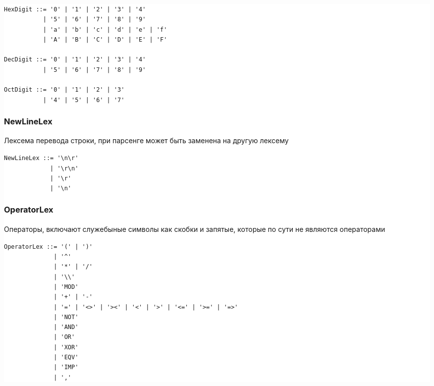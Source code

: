 	HexDigit ::= '0' | '1' | '2' | '3' | '4'
               | '5' | '6' | '7' | '8' | '9'
               | 'a' | 'b' | 'c' | 'd' | 'e' | 'f'
               | 'A' | 'B' | 'C' | 'D' | 'E' | 'F'

	DecDigit ::= '0' | '1' | '2' | '3' | '4'
               | '5' | '6' | '7' | '8' | '9'

	OctDigit ::= '0' | '1' | '2' | '3'
               | '4' | '5' | '6' | '7'

### NewLineLex
Лексема перевода строки, при парсенге может быть заменена на другую лексему

	NewLineLex ::= '\n\r'
                 | '\r\n'
                 | '\r'
                 | '\n'

### OperatorLex
Операторы, включают служебыные символы как скобки и запятые, которые по сути не являются операторами

	OperatorLex ::= '(' | ')'
                  | '^'
                  | '*' | '/'
                  | '\\'
                  | 'MOD'
                  | '+' | '-'
                  | '=' | '<>' | '><' | '<' | '>' | '<=' | '>=' | '=>'
                  | 'NOT'
                  | 'AND'
                  | 'OR'
                  | 'XOR'
                  | 'EQV'
                  | 'IMP'
                  | ','
